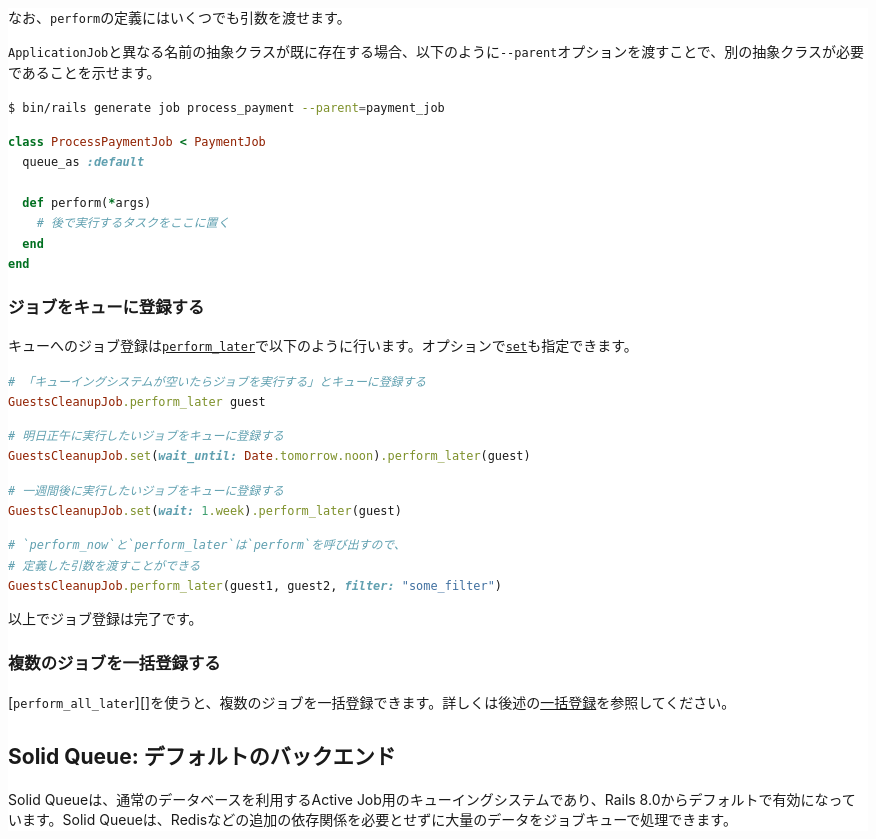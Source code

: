 なお、`perform`の定義にはいくつでも引数を渡せます。

`ApplicationJob`と異なる名前の抽象クラスが既に存在する場合、以下のように`--parent`オプションを渡すことで、別の抽象クラスが必要であることを示せます。

```bash
$ bin/rails generate job process_payment --parent=payment_job
```

```ruby
class ProcessPaymentJob < PaymentJob
  queue_as :default

  def perform(*args)
    # 後で実行するタスクをここに置く
  end
end
```

### ジョブをキューに登録する

キューへのジョブ登録は[`perform_later`][]で以下のように行います。オプションで[`set`][]も指定できます。

```ruby
# 「キューイングシステムが空いたらジョブを実行する」とキューに登録する
GuestsCleanupJob.perform_later guest
```

```ruby
# 明日正午に実行したいジョブをキューに登録する
GuestsCleanupJob.set(wait_until: Date.tomorrow.noon).perform_later(guest)
```

```ruby
# 一週間後に実行したいジョブをキューに登録する
GuestsCleanupJob.set(wait: 1.week).perform_later(guest)
```

```ruby
# `perform_now`と`perform_later`は`perform`を呼び出すので、
# 定義した引数を渡すことができる
GuestsCleanupJob.perform_later(guest1, guest2, filter: "some_filter")
```

以上でジョブ登録は完了です。

[`perform_later`]:
    https://api.rubyonrails.org/classes/ActiveJob/Enqueuing/ClassMethods.html#method-i-perform_later
[`set`]:
    https://api.rubyonrails.org/classes/ActiveJob/Core/ClassMethods.html#method-i-set

### 複数のジョブを一括登録する

[`perform_all_later`][]を使うと、複数のジョブを一括登録できます。詳しくは後述の[一括登録](#一括登録)を参照してください。

Solid Queue: デフォルトのバックエンド
------------------------------

Solid Queueは、通常のデータベースを利用するActive Job用のキューイングシステムであり、Rails 8.0からデフォルトで有効になっています。Solid Queueは、Redisなどの追加の依存関係を必要とせずに大量のデータをジョブキューで処理できます。
